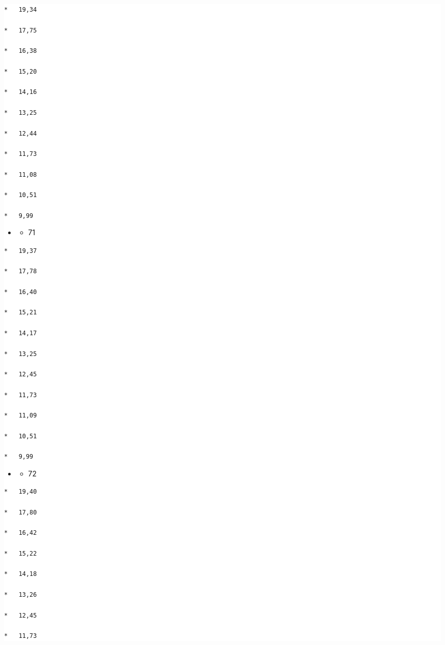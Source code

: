     *   19,34

    *   17,75

    *   16,38

    *   15,20

    *   14,16

    *   13,25

    *   12,44

    *   11,73

    *   11,08

    *   10,51

    *   9,99


*    *   71

    *   19,37

    *   17,78

    *   16,40

    *   15,21

    *   14,17

    *   13,25

    *   12,45

    *   11,73

    *   11,09

    *   10,51

    *   9,99


*    *   72

    *   19,40

    *   17,80

    *   16,42

    *   15,22

    *   14,18

    *   13,26

    *   12,45

    *   11,73
